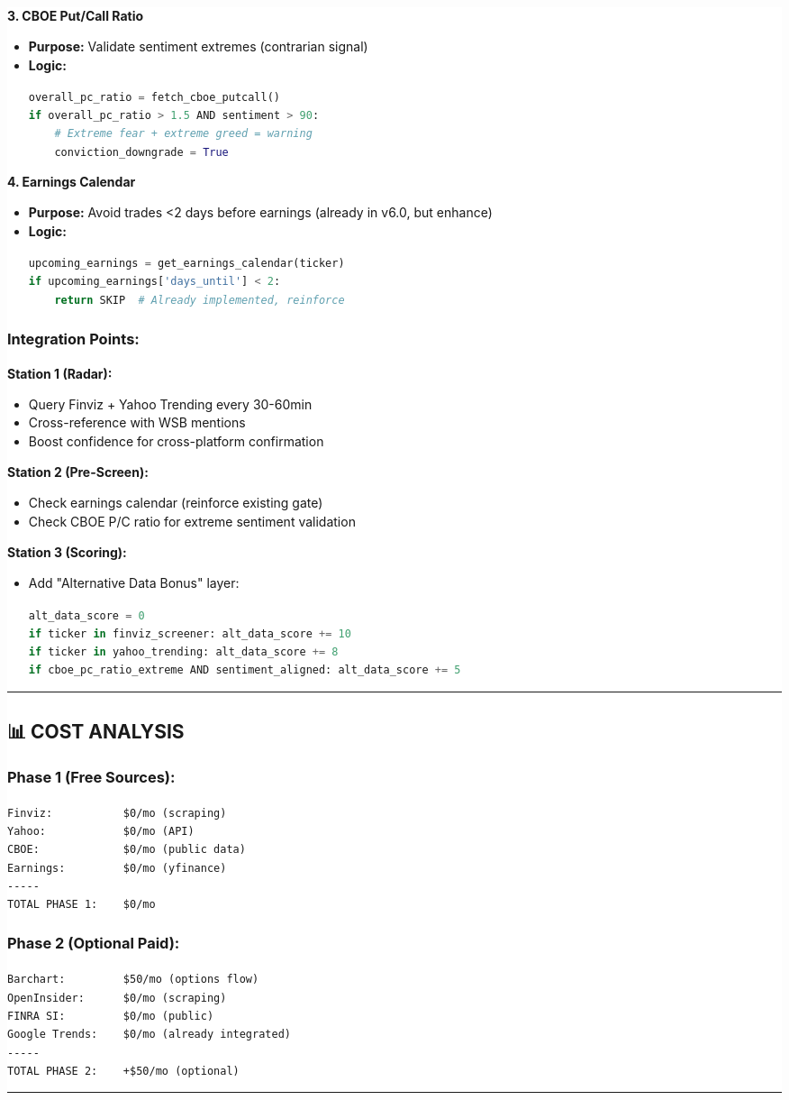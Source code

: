**3. CBOE Put/Call Ratio**
- **Purpose:** Validate sentiment extremes (contrarian signal)
- **Logic:**
  ```python
  overall_pc_ratio = fetch_cboe_putcall()
  if overall_pc_ratio > 1.5 AND sentiment > 90:
      # Extreme fear + extreme greed = warning
      conviction_downgrade = True
  ```

**4. Earnings Calendar**
- **Purpose:** Avoid trades <2 days before earnings (already in v6.0, but enhance)
- **Logic:**
  ```python
  upcoming_earnings = get_earnings_calendar(ticker)
  if upcoming_earnings['days_until'] < 2:
      return SKIP  # Already implemented, reinforce
  ```

### **Integration Points:**

**Station 1 (Radar):**
- Query Finviz + Yahoo Trending every 30-60min
- Cross-reference with WSB mentions
- Boost confidence for cross-platform confirmation

**Station 2 (Pre-Screen):**
- Check earnings calendar (reinforce existing gate)
- Check CBOE P/C ratio for extreme sentiment validation

**Station 3 (Scoring):**
- Add "Alternative Data Bonus" layer:
  ```python
  alt_data_score = 0
  if ticker in finviz_screener: alt_data_score += 10
  if ticker in yahoo_trending: alt_data_score += 8
  if cboe_pc_ratio_extreme AND sentiment_aligned: alt_data_score += 5
  ```

---

## 📊 **COST ANALYSIS**

### **Phase 1 (Free Sources):**
```
Finviz:           $0/mo (scraping)
Yahoo:            $0/mo (API)
CBOE:             $0/mo (public data)
Earnings:         $0/mo (yfinance)
-----
TOTAL PHASE 1:    $0/mo
```

### **Phase 2 (Optional Paid):**
```
Barchart:         $50/mo (options flow)
OpenInsider:      $0/mo (scraping)
FINRA SI:         $0/mo (public)
Google Trends:    $0/mo (already integrated)
-----
TOTAL PHASE 2:    +$50/mo (optional)
```

---